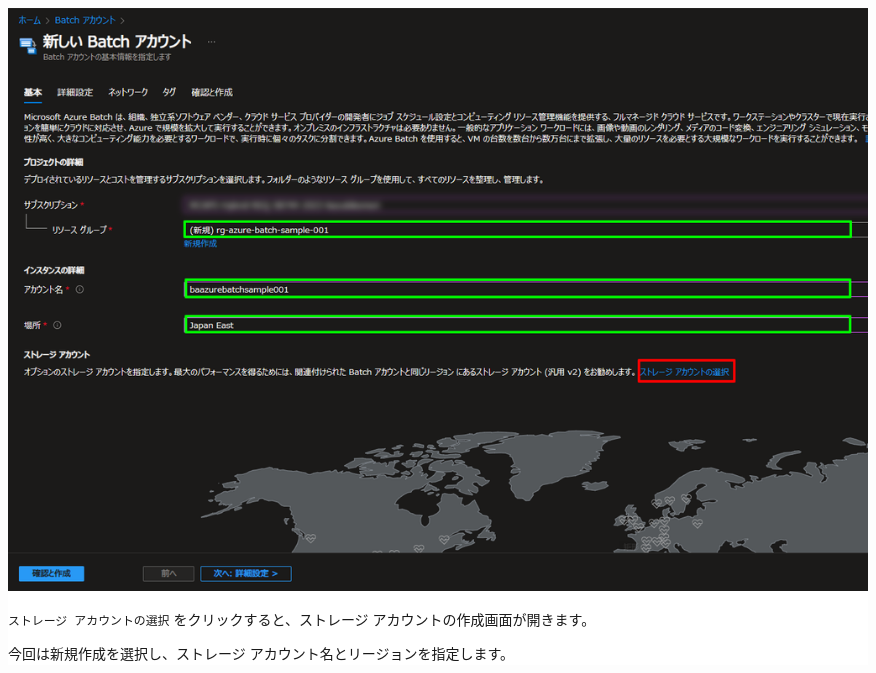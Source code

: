 ![Azure Batch アカウントの作成](/images/20240119_azure_batch/create_batch_account.png)

`ストレージ アカウントの選択` をクリックすると、ストレージ アカウントの作成画面が開きます。

今回は新規作成を選択し、ストレージ アカウント名とリージョンを指定します。

